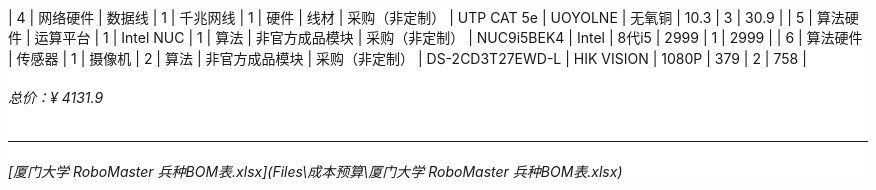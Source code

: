 | 4    | 网络硬件                  | 数据线                    | 1                         | 千兆网线                | 1                                 | 硬件              | 线材                  | 采购（非定制）        | UTP CAT 5e                                              | UOYOLNE                                      | 无氧铜                        | 10.3                                       | 3                           | 30.9                      |
| 5    | 算法硬件                  | 运算平台                  | 1                         | Intel NUC               | 1                                 | 算法              | 非官方成品模块        | 采购（非定制）        | NUC9i5BEK4                                              | Intel                                        | 8代i5                         | 2999                                       | 1                           | 2999                      |
| 6    | 算法硬件                  | 传感器                    | 1                         | 摄像机                  | 2                                 | 算法              | 非官方成品模块        | 采购（非定制）        | DS-2CD3T27EWD-L                                         | HIK VISION                                   | 1080P                         | 379                                        | 2                           | 758                       |

###### 总价：&yen; 4131.9

----


###### [厦门大学 RoboMaster 兵种BOM表.xlsx](Files\成本预算\厦门大学 RoboMaster 兵种BOM表.xlsx) 